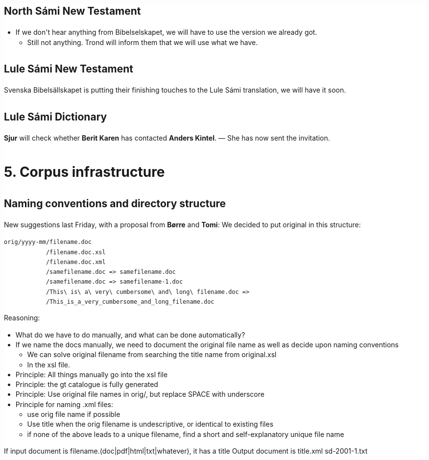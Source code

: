 ## North Sámi New Testament

* If we don't hear anything from Bibelselskapet, we will have to use the version
  we already got.
    - Still not anything. Trond will inform them that we will use what we have.

## Lule Sámi New Testament

Svenska Bibelsällskapet is putting their finishing touches to the Lule Sámi
translation, we will have it soon.

## Lule Sámi Dictionary

**Sjur** will check whether **Berit Karen** has contacted **Anders Kintel**. —
She has now sent the invitation.

# 5. Corpus infrastructure

## Naming conventions and directory structure

New suggestions last Friday, with a proposal from **Børre** and **Tomi**:
We decided to put original in this structure:
```
orig/yyyy-mm/filename.doc
            /filename.doc.xsl
            /filename.doc.xml
            /samefilename.doc => samefilename.doc
            /samefilename.doc => samefilename-1.doc
            /This\ is\ a\ very\ cumbersome\ and\ long\ filename.doc =>
            /This_is_a_very_cumbersome_and_long_filename.doc
```

Reasoning:
* What do we have to do manually, and what can be done automatically?
* If we name the docs manually, we need to document the original file name
  as well as decide upon naming conventions
    -  We can solve original filename from searching the title name from
    original.xsl
    -  In the xsl file.
* Principle: All things manually go into the xsl file
* Principle: the gt catalogue is fully generated
* Principle: Use original file names in orig/, but replace SPACE with underscore
* Principle for naming .xml files:
    - use orig file name if possible
    - Use title when the orig filename is
   undescriptive, or identical to existing files
    - if none of the above leads to a unique filename, find a short and
   self-explanatory unique file name

If input document is filename.(doc|pdf|html|txt|whatever), it has a title
Output document is title.xml
sd-2001-1.txt
